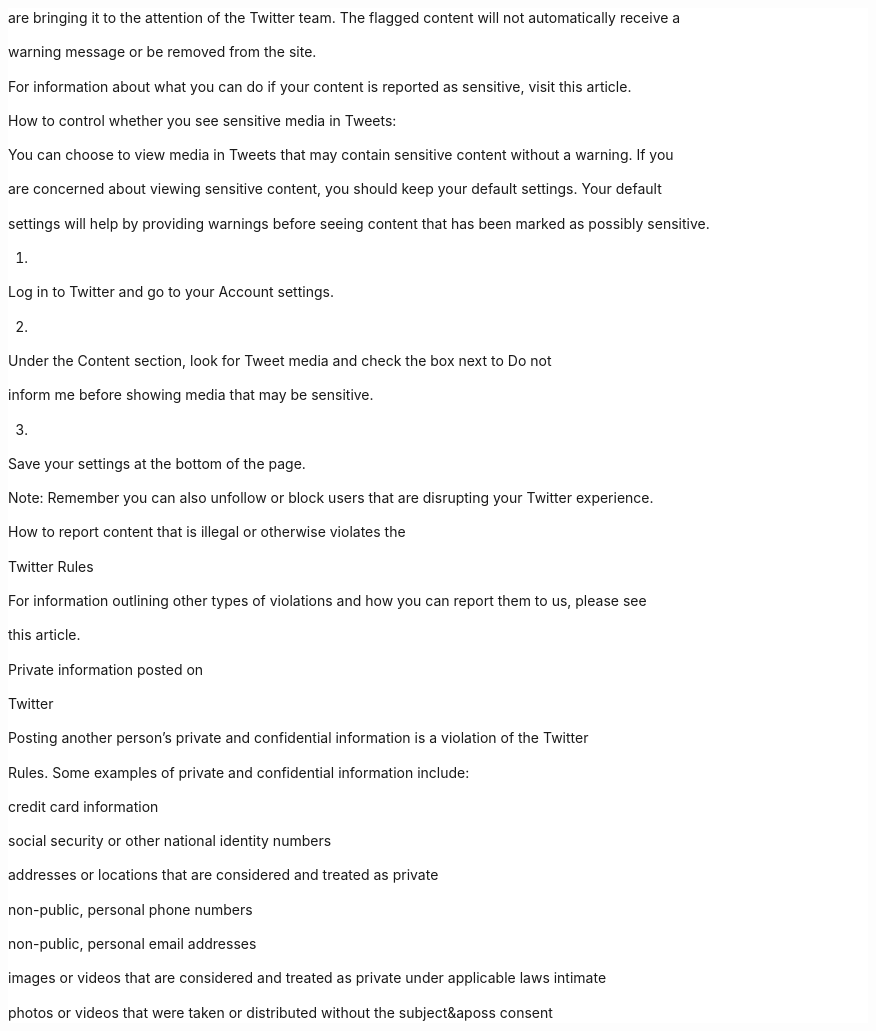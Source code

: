 are bringing it to the attention of the Twitter team. The flagged content will not automatically receive a 

warning message or be removed from the site. 

For information about what you can do if your content is reported as sensitive, visit this article. 

How to control whether you see sensitive media in Tweets: 

You can choose to view media in Tweets that may contain sensitive content without a warning. If you 

are concerned about viewing sensitive content, you should keep your default settings. Your default 

settings will help by providing warnings before seeing content that has been marked as possibly sensitive. 

1. 

Log in to Twitter and go to your Account settings. 

2. 

Under the Content section, look for Tweet media and check the box next to Do not 

inform me before showing media that may be sensitive. 

3. 

Save your settings at the bottom of the page. 

Note: Remember you can also unfollow or block users that are disrupting your Twitter experience. 

How to report content that is illegal or otherwise violates the 

Twitter Rules 

For information outlining other types of violations and how you can report them to us, please see 

this article. 

 

 

Private information posted on 

Twitter

Posting another person’s private and confidential information is a violation of the Twitter 

Rules. Some examples of private and confidential information include:  

credit card information 

social security or other national identity numbers 

addresses or locations that are considered and treated as private 

non-public, personal phone numbers 

non-public, personal email addresses 

images or videos that are considered and treated as private under applicable laws intimate 

photos or videos that were taken or distributed without the subject&aposs consent  
